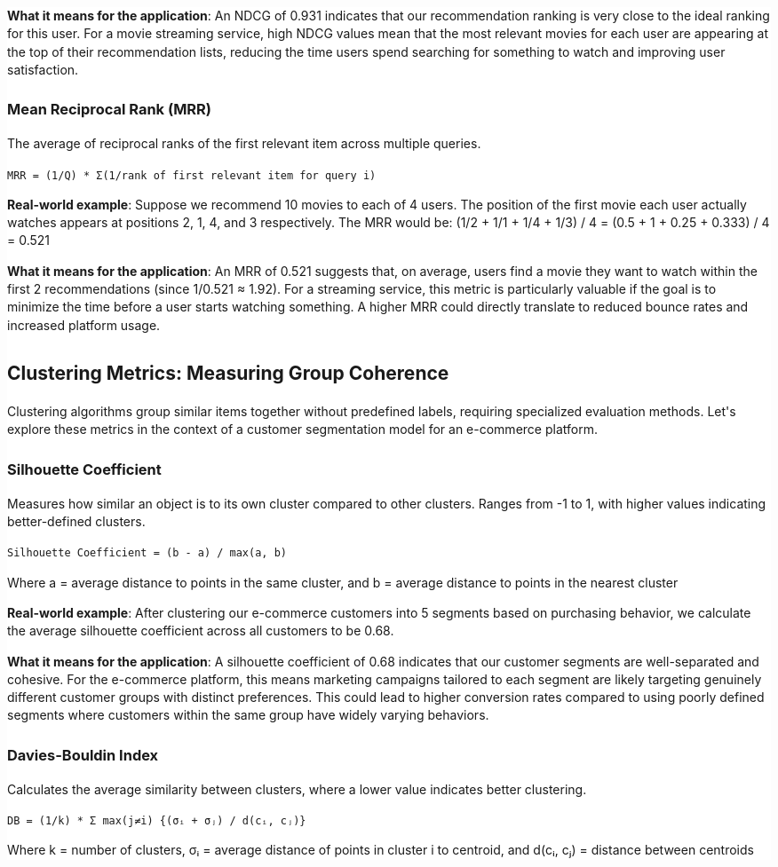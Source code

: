 **What it means for the application**: An NDCG of 0.931 indicates that our recommendation ranking is very close to the ideal ranking for this user. For a movie streaming service, high NDCG values mean that the most relevant movies for each user are appearing at the top of their recommendation lists, reducing the time users spend searching for something to watch and improving user satisfaction.

### Mean Reciprocal Rank (MRR)
The average of reciprocal ranks of the first relevant item across multiple queries.

```
MRR = (1/Q) * Σ(1/rank of first relevant item for query i)
```

**Real-world example**: Suppose we recommend 10 movies to each of 4 users. The position of the first movie each user actually watches appears at positions 2, 1, 4, and 3 respectively. The MRR would be:
(1/2 + 1/1 + 1/4 + 1/3) / 4 = (0.5 + 1 + 0.25 + 0.333) / 4 = 0.521

**What it means for the application**: An MRR of 0.521 suggests that, on average, users find a movie they want to watch within the first 2 recommendations (since 1/0.521 ≈ 1.92). For a streaming service, this metric is particularly valuable if the goal is to minimize the time before a user starts watching something. A higher MRR could directly translate to reduced bounce rates and increased platform usage.

## Clustering Metrics: Measuring Group Coherence

Clustering algorithms group similar items together without predefined labels, requiring specialized evaluation methods. Let's explore these metrics in the context of a customer segmentation model for an e-commerce platform.

### Silhouette Coefficient
Measures how similar an object is to its own cluster compared to other clusters. Ranges from -1 to 1, with higher values indicating better-defined clusters.

```
Silhouette Coefficient = (b - a) / max(a, b)
```
Where a = average distance to points in the same cluster, and b = average distance to points in the nearest cluster

**Real-world example**: After clustering our e-commerce customers into 5 segments based on purchasing behavior, we calculate the average silhouette coefficient across all customers to be 0.68.

**What it means for the application**: A silhouette coefficient of 0.68 indicates that our customer segments are well-separated and cohesive. For the e-commerce platform, this means marketing campaigns tailored to each segment are likely targeting genuinely different customer groups with distinct preferences. This could lead to higher conversion rates compared to using poorly defined segments where customers within the same group have widely varying behaviors.

### Davies-Bouldin Index
Calculates the average similarity between clusters, where a lower value indicates better clustering.

```
DB = (1/k) * Σ max(j≠i) {(σᵢ + σⱼ) / d(cᵢ, cⱼ)}
```
Where k = number of clusters, σᵢ = average distance of points in cluster i to centroid, and d(cᵢ, cⱼ) = distance between centroids
